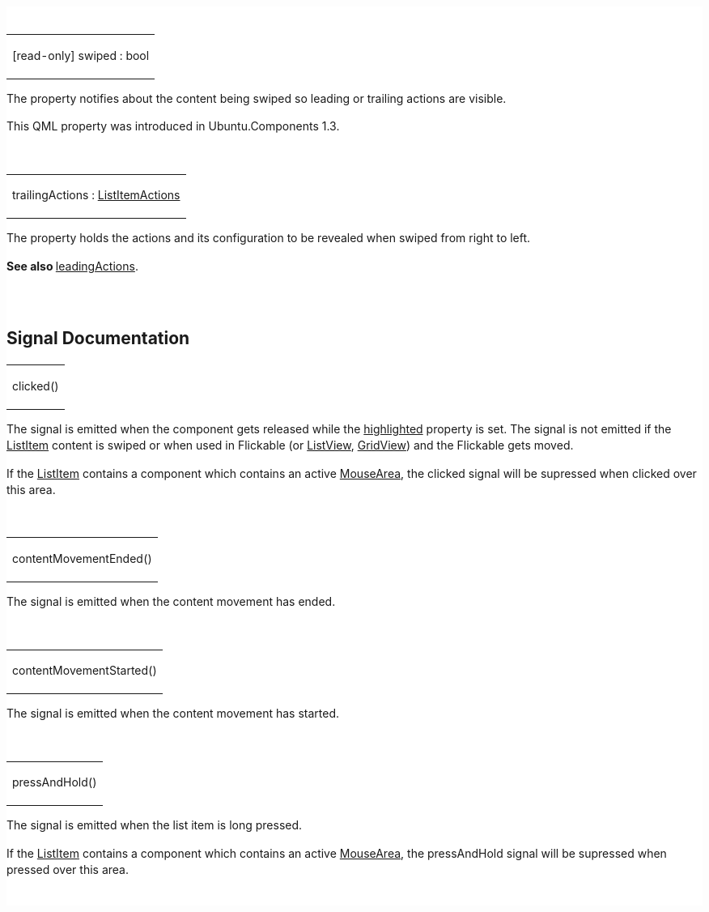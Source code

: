<br/>

<table class="qmlname"><tr valign="top" id="swiped-prop"><td class="tblQmlPropNode"><p><span class="qmlreadonly">[read-only] </span><span class="name">swiped</span> : <span class="type">bool</span></p></td></tr></table><p>The property notifies about the content being swiped so leading or trailing actions are visible.</p>
<p>This QML property was introduced in  Ubuntu.Components 1.3.</p>

<br/>

<table class="qmlname"><tr valign="top" id="trailingActions-prop"><td class="tblQmlPropNode"><p><span class="name">trailingActions</span> : <span class="type"><a href="Ubuntu.Components.ListItemActions.md">ListItemActions</a></span></p></td></tr></table><p>The property holds the actions and its configuration to be revealed when swiped from right to left.</p>
<p><b>See also </b><a href="#leadingActions-prop">leadingActions</a>.</p>

<br/>
<h2>Signal Documentation</h2>

<table class="qmlname"><tr valign="top" id="clicked-signal"><td class="tblQmlFuncNode"><p><span class="name">clicked</span>()</p></td></tr></table><p>The signal is emitted when the component gets released while the <a href="#highlighted-prop">highlighted</a> property is set. The signal is not emitted if the <a href="index.html">ListItem</a> content is swiped or when used in Flickable (or <a href="QtQuick.ListView.md">ListView</a>, <a href="QtQuick.qtquick-draganddrop-example.md#gridview">GridView</a>) and the Flickable gets moved.</p>
<p>If the <a href="index.html">ListItem</a> contains a component which contains an active <a href="QtQuick.MouseArea.md">MouseArea</a>, the clicked signal will be supressed when clicked over this area.</p>

<br/>

<table class="qmlname"><tr valign="top" id="contentMovementEnded-signal"><td class="tblQmlFuncNode"><p><span class="name">contentMovementEnded</span>()</p></td></tr></table><p>The signal is emitted when the content movement has ended.</p>

<br/>

<table class="qmlname"><tr valign="top" id="contentMovementStarted-signal"><td class="tblQmlFuncNode"><p><span class="name">contentMovementStarted</span>()</p></td></tr></table><p>The signal is emitted when the content movement has started.</p>

<br/>

<table class="qmlname"><tr valign="top" id="pressAndHold-signal"><td class="tblQmlFuncNode"><p><span class="name">pressAndHold</span>()</p></td></tr></table><p>The signal is emitted when the list item is long pressed.</p>
<p>If the <a href="index.html">ListItem</a> contains a component which contains an active <a href="QtQuick.MouseArea.md">MouseArea</a>, the pressAndHold signal will be supressed when pressed over this area.</p>

<br/>
